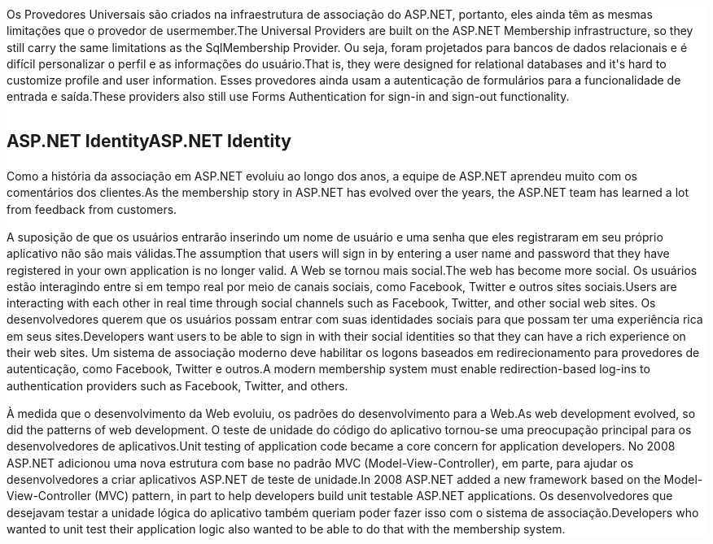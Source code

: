 <span data-ttu-id="68f2a-130">Os Provedores Universais são criados na infraestrutura de associação do ASP.NET, portanto, eles ainda têm as mesmas limitações que o provedor de usermember.</span><span class="sxs-lookup"><span data-stu-id="68f2a-130">The Universal Providers are built on the ASP.NET Membership infrastructure, so they still carry the same limitations as the SqlMembership Provider.</span></span> <span data-ttu-id="68f2a-131">Ou seja, foram projetados para bancos de dados relacionais e é difícil personalizar o perfil e as informações do usuário.</span><span class="sxs-lookup"><span data-stu-id="68f2a-131">That is, they were designed for relational databases and it's hard to customize profile and user information.</span></span> <span data-ttu-id="68f2a-132">Esses provedores ainda usam a autenticação de formulários para a funcionalidade de entrada e saída.</span><span class="sxs-lookup"><span data-stu-id="68f2a-132">These providers also still use Forms Authentication for sign-in and sign-out functionality.</span></span>

## <a name="aspnet-identity"></a><span data-ttu-id="68f2a-133">ASP.NET Identity</span><span class="sxs-lookup"><span data-stu-id="68f2a-133">ASP.NET Identity</span></span>

<span data-ttu-id="68f2a-134">Como a história da associação em ASP.NET evoluiu ao longo dos anos, a equipe de ASP.NET aprendeu muito com os comentários dos clientes.</span><span class="sxs-lookup"><span data-stu-id="68f2a-134">As the membership story in ASP.NET has evolved over the years, the ASP.NET team has learned a lot from feedback from customers.</span></span>

<span data-ttu-id="68f2a-135">A suposição de que os usuários entrarão inserindo um nome de usuário e uma senha que eles registraram em seu próprio aplicativo não são mais válidas.</span><span class="sxs-lookup"><span data-stu-id="68f2a-135">The assumption that users will sign in by entering a user name and password that they have registered in your own application is no longer valid.</span></span> <span data-ttu-id="68f2a-136">A Web se tornou mais social.</span><span class="sxs-lookup"><span data-stu-id="68f2a-136">The web has become more social.</span></span> <span data-ttu-id="68f2a-137">Os usuários estão interagindo entre si em tempo real por meio de canais sociais, como Facebook, Twitter e outros sites sociais.</span><span class="sxs-lookup"><span data-stu-id="68f2a-137">Users are interacting with each other in real time through social channels such as Facebook, Twitter, and other social web sites.</span></span> <span data-ttu-id="68f2a-138">Os desenvolvedores querem que os usuários possam entrar com suas identidades sociais para que possam ter uma experiência rica em seus sites.</span><span class="sxs-lookup"><span data-stu-id="68f2a-138">Developers want users to be able to sign in with their social identities so that they can have a rich experience on their web sites.</span></span> <span data-ttu-id="68f2a-139">Um sistema de associação moderno deve habilitar os logons baseados em redirecionamento para provedores de autenticação, como Facebook, Twitter e outros.</span><span class="sxs-lookup"><span data-stu-id="68f2a-139">A modern membership system must enable redirection-based log-ins to authentication providers such as Facebook, Twitter, and others.</span></span>

<span data-ttu-id="68f2a-140">À medida que o desenvolvimento da Web evoluiu, os padrões do desenvolvimento para a Web.</span><span class="sxs-lookup"><span data-stu-id="68f2a-140">As web development evolved, so did the patterns of web development.</span></span> <span data-ttu-id="68f2a-141">O teste de unidade do código do aplicativo tornou-se uma preocupação principal para os desenvolvedores de aplicativos.</span><span class="sxs-lookup"><span data-stu-id="68f2a-141">Unit testing of application code became a core concern for application developers.</span></span> <span data-ttu-id="68f2a-142">No 2008 ASP.NET adicionou uma nova estrutura com base no padrão MVC (Model-View-Controller), em parte, para ajudar os desenvolvedores a criar aplicativos ASP.NET de teste de unidade.</span><span class="sxs-lookup"><span data-stu-id="68f2a-142">In 2008 ASP.NET added a new framework based on the Model-View-Controller (MVC) pattern, in part to help developers build unit testable ASP.NET applications.</span></span> <span data-ttu-id="68f2a-143">Os desenvolvedores que desejavam testar a unidade lógica do aplicativo também queriam poder fazer isso com o sistema de associação.</span><span class="sxs-lookup"><span data-stu-id="68f2a-143">Developers who wanted to unit test their application logic also wanted to be able to do that with the membership system.</span></span>
